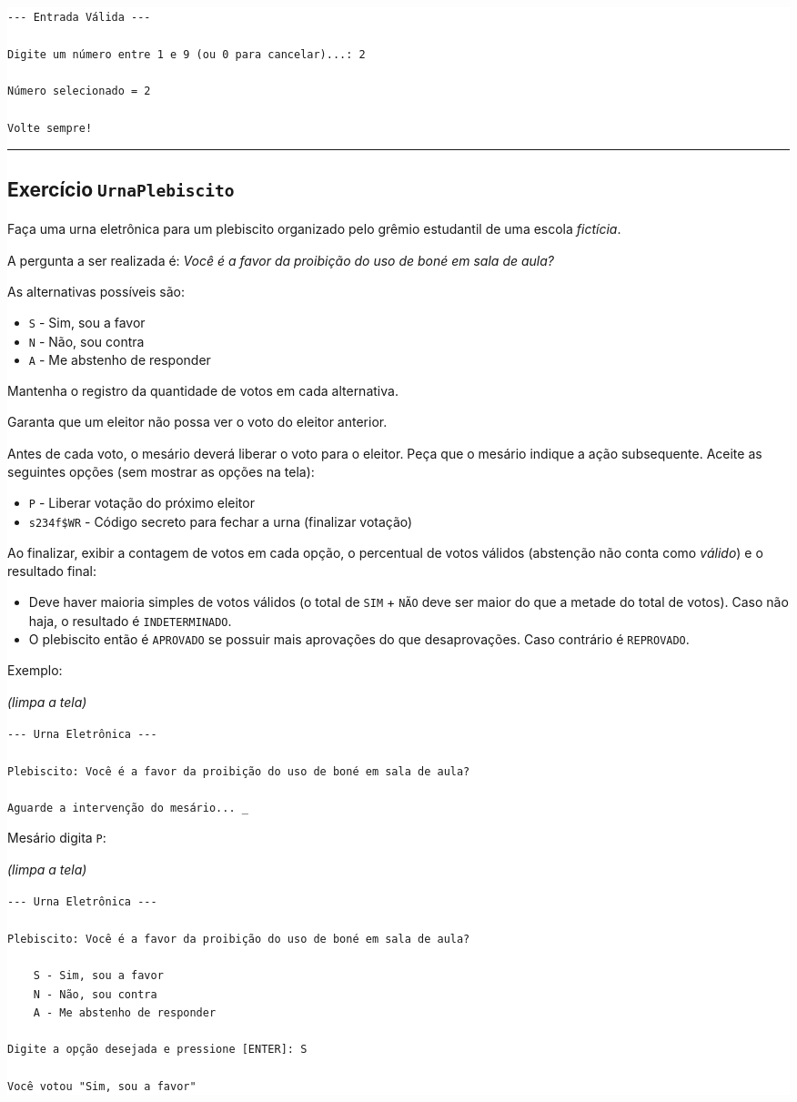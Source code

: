 ```
--- Entrada Válida ---

Digite um número entre 1 e 9 (ou 0 para cancelar)...: 2

Número selecionado = 2

Volte sempre!
```

---
## Exercício `UrnaPlebiscito`

Faça uma urna eletrônica para um plebiscito organizado pelo grêmio estudantil de uma escola  _fictícia_.

A pergunta a ser realizada é: _Você é a favor da proibição do uso de boné em sala de aula?_

As alternativas possíveis são:
- `S` - Sim, sou a favor
- `N` - Não, sou contra
- `A` - Me abstenho de responder

Mantenha o registro da quantidade de votos em cada alternativa.

Garanta que um eleitor não possa ver o voto do eleitor anterior.

Antes de cada voto, o mesário deverá liberar o voto para o eleitor. Peça que o mesário indique a ação subsequente. Aceite as seguintes opções (sem mostrar as opções na tela):

- `P` - Liberar votação do próximo eleitor
- `s234f$WR` - Código secreto para fechar a urna (finalizar votação)

Ao finalizar, exibir a contagem de votos em cada opção, o percentual de votos válidos (abstenção não conta como _válido_) e o resultado final:

- Deve haver maioria simples de votos válidos (o total de `SIM` + `NÃO` deve ser maior do que a metade do total de votos). Caso não haja, o resultado é `INDETERMINADO`.
- O plebiscito então é `APROVADO` se possuir mais aprovações do que desaprovações. Caso contrário é `REPROVADO`.

Exemplo:

_(limpa a tela)_

```
--- Urna Eletrônica ---

Plebiscito: Você é a favor da proibição do uso de boné em sala de aula?

Aguarde a intervenção do mesário... _
```

Mesário digita `P`:

_(limpa a tela)_

```
--- Urna Eletrônica ---

Plebiscito: Você é a favor da proibição do uso de boné em sala de aula?

    S - Sim, sou a favor
    N - Não, sou contra
    A - Me abstenho de responder

Digite a opção desejada e pressione [ENTER]: S

Você votou "Sim, sou a favor"

```